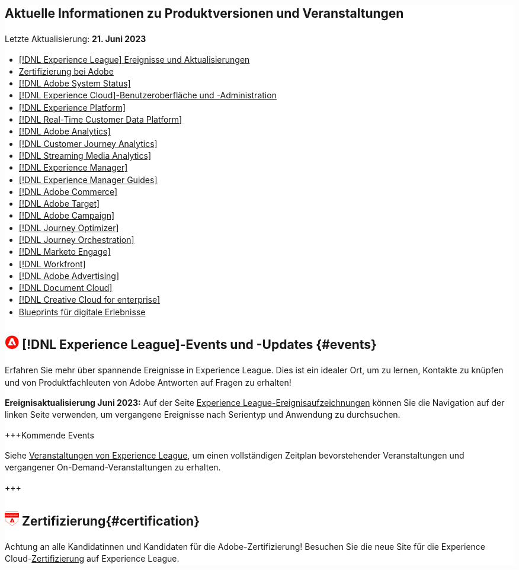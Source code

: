 ## Aktuelle Informationen zu Produktversionen und Veranstaltungen

Letzte Aktualisierung: **21. Juni 2023**

* [[!DNL Experience League] Ereignisse und Aktualisierungen](#events)
* [Zertifizierung bei Adobe](#certification)
* [[!DNL Adobe System Status]](#status)
* [[!DNL Experience Cloud]-Benutzeroberfläche und -Administration](#ecloud)
* [[!DNL Experience Platform]](#platform)
* [[!DNL Real-Time Customer Data Platform]](#rtcdp)
* [[!DNL Adobe Analytics]](#analytics)
* [[!DNL Customer Journey Analytics]](#cja)
* [[!DNL Streaming Media Analytics]](#sma)
* [[!DNL Experience Manager]](#aem)
* [[!DNL Experience Manager Guides]](#xml-doc)
* [[!DNL Adobe Commerce]](#commerce)
* [[!DNL Adobe Target]](#target)
* [[!DNL Adobe Campaign]](#ac)
* [[!DNL Journey Optimizer]](#journey-opt)
* [[!DNL Journey Orchestration]](#journey-orch)
* [[!DNL Marketo Engage]](#marketo)
* [[!DNL Workfront]](#workfront)
* [[!DNL Adobe Advertising]](#advertising)
* [[!DNL Document Cloud]](#doc-cloud)
* [[!DNL Creative Cloud for enterprise]](#creative-cloud)
* [Blueprints für digitale Erlebnisse](#blueprints)

## ![Symbol](/assets/experience-league.png) [!DNL Experience League]-Events und -Updates {#events}

Erfahren Sie mehr über spannende Ereignisse in Experience League. Dies ist ein idealer Ort, um zu lernen, Kontakte zu knüpfen und von Produktfachleuten von Adobe Antworten auf Fragen zu erhalten!

**Ereignisaktualisierung Juni 2023:** Auf der Seite [Experience League-Ereignisaufzeichnungen](https://experienceleague.adobe.com/docs/events/experience-league-recorded-events/overview.html?lang=de) können Sie die Navigation auf der linken Seite verwenden, um vergangene Ereignisse nach Serientyp und Anwendung zu durchsuchen.

+++Kommende Events

Siehe [Veranstaltungen von Experience League](https://experienceleague.adobe.com/events?lang=de/), um einen vollständigen Zeitplan bevorstehender Veranstaltungen und vergangener On-Demand-Veranstaltungen zu erhalten.

+++

## ![Symbol](/assets/certification-badge.png) Zertifizierung{#certification}

Achtung an alle Kandidatinnen und Kandidaten für die Adobe-Zertifizierung! Besuchen Sie die neue Site für die Experience Cloud-[Zertifizierung](https://experienceleague.adobe.com/docs/certification/program/overview.html?lang=de) auf Experience League.
